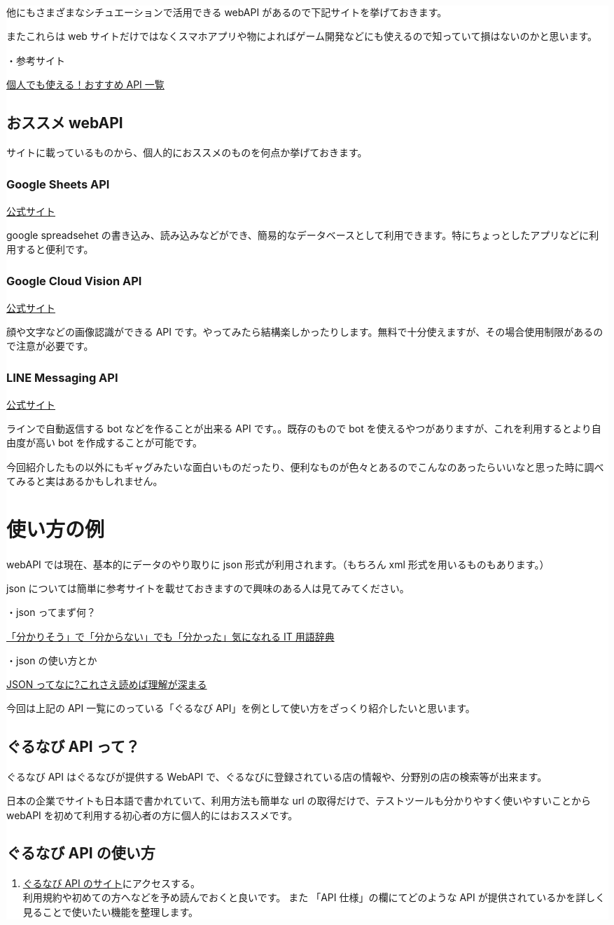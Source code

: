 他にもさまざまなシチュエーションで活用できる webAPI があるので下記サイトを挙げておきます。

またこれらは web サイトだけではなくスマホアプリや物によればゲーム開発などにも使えるので知っていて損はないのかと思います。

・参考サイト

[個人でも使える！おすすめ API 一覧](https://qiita.com/mikan3rd/items/ba4737023f08bb2ca161)

## おススメ webAPI

サイトに載っているものから、個人的におススメのものを何点か挙げておきます。

### Google Sheets API

[公式サイト](https://developers.google.com/sheets/api/reference/rest/)

google spreadsehet の書き込み、読み込みなどができ、簡易的なデータベースとして利用できます。特にちょっとしたアプリなどに利用すると便利です。

### Google Cloud Vision API

[公式サイト](https://cloud.google.com/vision/docs/quickstart)

顔や文字などの画像認識ができる API です。やってみたら結構楽しかったりします。無料で十分使えますが、その場合使用制限があるので注意が必要です。

### LINE Messaging API

[公式サイト](https://developers.line.me/ja/docs/messaging-api/overview/)

ラインで自動返信する bot などを作ることが出来る API です。。既存のもので bot を使えるやつがありますが、これを利用するとより自由度が高い bot を作成することが可能です。

今回紹介したもの以外にもギャグみたいな面白いものだったり、便利なものが色々とあるのでこんなのあったらいいなと思った時に調べてみると実はあるかもしれません。

# 使い方の例

webAPI では現在、基本的にデータのやり取りに json 形式が利用されます。（もちろん xml 形式を用いるものもあります。）

json については簡単に参考サイトを載せておきますので興味のある人は見てみてください。

・json ってまず何？

[「分かりそう」で「分からない」でも「分かった」気になれる IT 用語辞典](https://wa3.i-3-i.info/word13798.html)

・json の使い方とか

[JSON ってなに?これさえ読めば理解が深まる](https://reffect.co.jp/html/what_is_json)

今回は上記の API 一覧にのっている「ぐるなび API」を例として使い方をざっくり紹介したいと思います。

## ぐるなび API って？

ぐるなび API はぐるなびが提供する WebAPI で、ぐるなびに登録されている店の情報や、分野別の店の検索等が出来ます。

日本の企業でサイトも日本語で書かれていて、利用方法も簡単な url の取得だけで、テストツールも分かりやすく使いやすいことから webAPI を初めて利用する初心者の方に個人的にはおススメです。

## ぐるなび API の使い方

1. [ぐるなび API のサイト](https://api.gnavi.co.jp/api/)にアクセスする。  
    利用規約や初めての方へなどを予め読んでおくと良いです。
    また 「API 仕様」の欄にてどのような API が提供されているかを詳しく見ることで使いたい機能を整理します。
